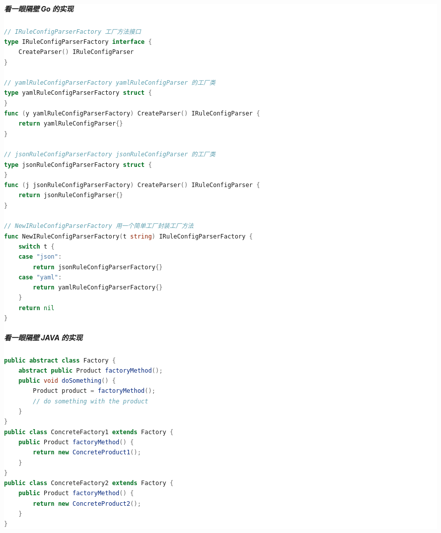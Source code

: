 ##### 看一眼隔壁 Go 的实现

```go
// IRuleConfigParserFactory 工厂方法接口
type IRuleConfigParserFactory interface {
	CreateParser() IRuleConfigParser
}

// yamlRuleConfigParserFactory yamlRuleConfigParser 的工厂类
type yamlRuleConfigParserFactory struct {
}
func (y yamlRuleConfigParserFactory) CreateParser() IRuleConfigParser {
	return yamlRuleConfigParser{}
}

// jsonRuleConfigParserFactory jsonRuleConfigParser 的工厂类
type jsonRuleConfigParserFactory struct {
}
func (j jsonRuleConfigParserFactory) CreateParser() IRuleConfigParser {
	return jsonRuleConfigParser{}
}

// NewIRuleConfigParserFactory 用一个简单工厂封装工厂方法
func NewIRuleConfigParserFactory(t string) IRuleConfigParserFactory {
	switch t {
	case "json":
		return jsonRuleConfigParserFactory{}
	case "yaml":
		return yamlRuleConfigParserFactory{}
	}
	return nil
}
```

##### 看一眼隔壁 JAVA 的实现

```java
public abstract class Factory {
    abstract public Product factoryMethod();
    public void doSomething() {
        Product product = factoryMethod();
        // do something with the product
    }
}
public class ConcreteFactory1 extends Factory {
    public Product factoryMethod() {
        return new ConcreteProduct1();
    }
}
public class ConcreteFactory2 extends Factory {
    public Product factoryMethod() {
        return new ConcreteProduct2();
    }
}
```
